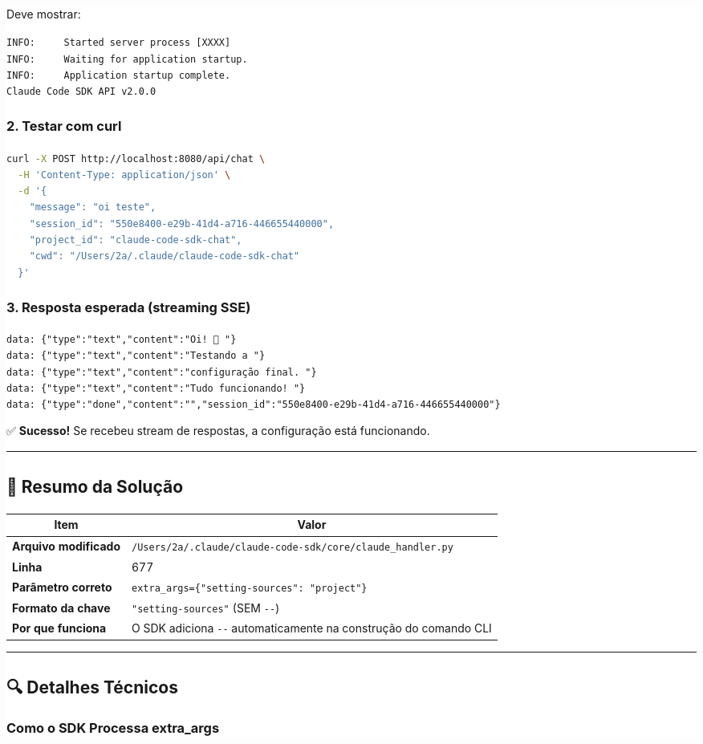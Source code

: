 Deve mostrar:
```
INFO:     Started server process [XXXX]
INFO:     Waiting for application startup.
INFO:     Application startup complete.
Claude Code SDK API v2.0.0
```

### 2. Testar com curl
```bash
curl -X POST http://localhost:8080/api/chat \
  -H 'Content-Type: application/json' \
  -d '{
    "message": "oi teste",
    "session_id": "550e8400-e29b-41d4-a716-446655440000",
    "project_id": "claude-code-sdk-chat",
    "cwd": "/Users/2a/.claude/claude-code-sdk-chat"
  }'
```

### 3. Resposta esperada (streaming SSE)
```
data: {"type":"text","content":"Oi! 👋 "}
data: {"type":"text","content":"Testando a "}
data: {"type":"text","content":"configuração final. "}
data: {"type":"text","content":"Tudo funcionando! "}
data: {"type":"done","content":"","session_id":"550e8400-e29b-41d4-a716-446655440000"}
```

✅ **Sucesso!** Se recebeu stream de respostas, a configuração está funcionando.

---

## 📝 Resumo da Solução

| Item | Valor |
|------|-------|
| **Arquivo modificado** | `/Users/2a/.claude/claude-code-sdk/core/claude_handler.py` |
| **Linha** | 677 |
| **Parâmetro correto** | `extra_args={"setting-sources": "project"}` |
| **Formato da chave** | `"setting-sources"` (SEM `--`) |
| **Por que funciona** | O SDK adiciona `--` automaticamente na construção do comando CLI |

---

## 🔍 Detalhes Técnicos

### Como o SDK Processa extra_args
